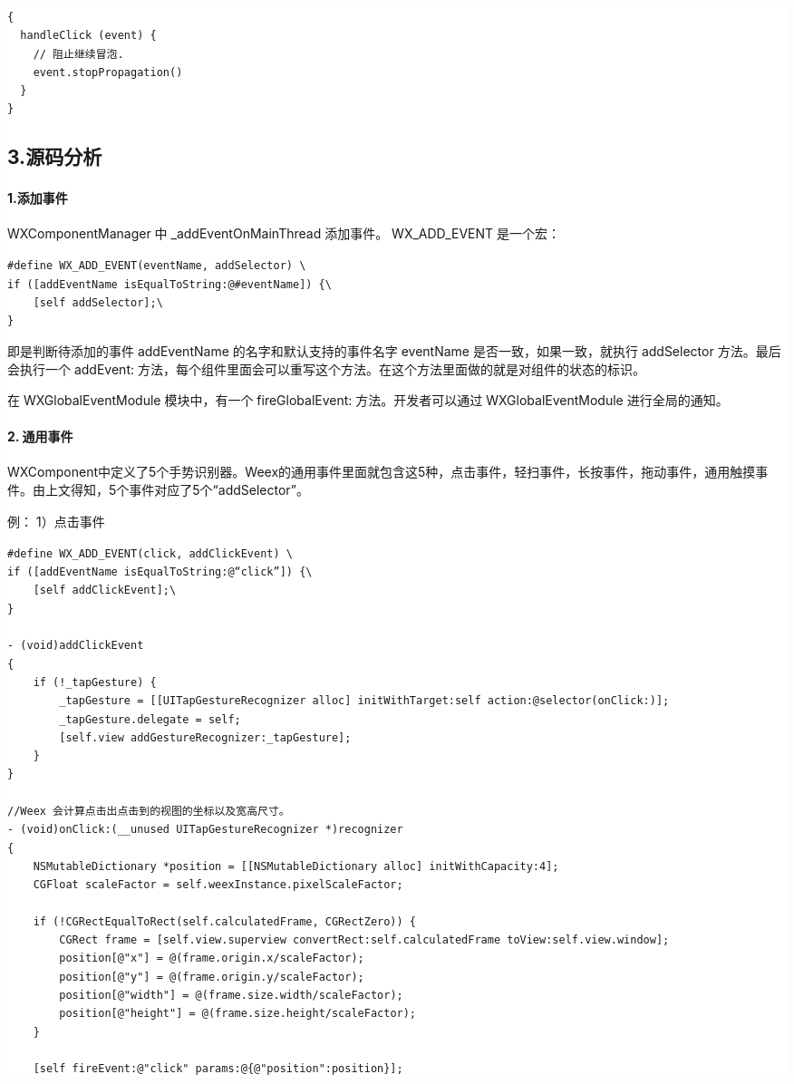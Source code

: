```
{
  handleClick (event) {
    // 阻止继续冒泡.
    event.stopPropagation()
  }
}
```


## 3.源码分析

#### 1.添加事件
WXComponentManager 中 _addEventOnMainThread 添加事件。
WX_ADD_EVENT 是一个宏：

```
#define WX_ADD_EVENT(eventName, addSelector) \
if ([addEventName isEqualToString:@#eventName]) {\
    [self addSelector];\
}
```

即是判断待添加的事件 addEventName 的名字和默认支持的事件名字 eventName 是否一致，如果一致，就执行 addSelector 方法。最后会执行一个 addEvent: 方法，每个组件里面会可以重写这个方法。在这个方法里面做的就是对组件的状态的标识。

在 WXGlobalEventModule 模块中，有一个 fireGlobalEvent: 方法。开发者可以通过 WXGlobalEventModule 进行全局的通知。


#### 2. 通用事件
WXComponent中定义了5个手势识别器。Weex的通用事件里面就包含这5种，点击事件，轻扫事件，长按事件，拖动事件，通用触摸事件。由上文得知，5个事件对应了5个“addSelector”。

例：
1）点击事件

```
#define WX_ADD_EVENT(click, addClickEvent) \
if ([addEventName isEqualToString:@“click”]) {\
    [self addClickEvent];\
}

- (void)addClickEvent
{
    if (!_tapGesture) {
        _tapGesture = [[UITapGestureRecognizer alloc] initWithTarget:self action:@selector(onClick:)];
        _tapGesture.delegate = self;
        [self.view addGestureRecognizer:_tapGesture];
    }
}

//Weex 会计算点击出点击到的视图的坐标以及宽高尺寸。
- (void)onClick:(__unused UITapGestureRecognizer *)recognizer
{
    NSMutableDictionary *position = [[NSMutableDictionary alloc] initWithCapacity:4];
    CGFloat scaleFactor = self.weexInstance.pixelScaleFactor;
    
    if (!CGRectEqualToRect(self.calculatedFrame, CGRectZero)) {
        CGRect frame = [self.view.superview convertRect:self.calculatedFrame toView:self.view.window];
        position[@"x"] = @(frame.origin.x/scaleFactor);
        position[@"y"] = @(frame.origin.y/scaleFactor);
        position[@"width"] = @(frame.size.width/scaleFactor);
        position[@"height"] = @(frame.size.height/scaleFactor);
    }

    [self fireEvent:@"click" params:@{@"position":position}];
```